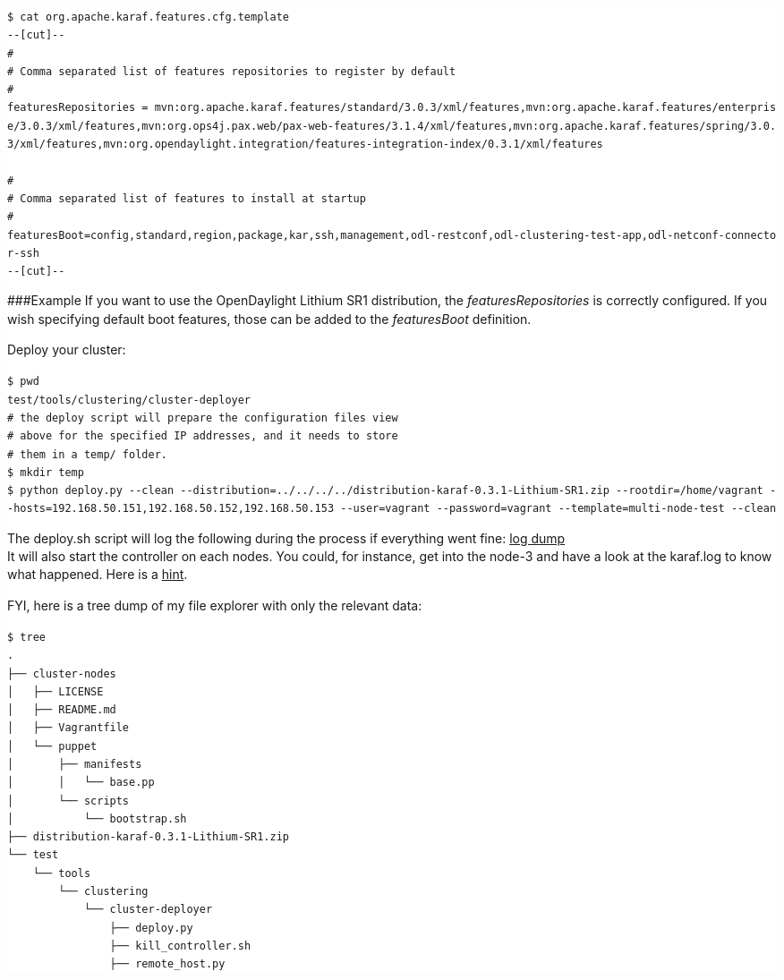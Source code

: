 ```
$ cat org.apache.karaf.features.cfg.template
--[cut]--
#
# Comma separated list of features repositories to register by default
#
featuresRepositories = mvn:org.apache.karaf.features/standard/3.0.3/xml/features,mvn:org.apache.karaf.features/enterprise/3.0.3/xml/features,mvn:org.ops4j.pax.web/pax-web-features/3.1.4/xml/features,mvn:org.apache.karaf.features/spring/3.0.3/xml/features,mvn:org.opendaylight.integration/features-integration-index/0.3.1/xml/features

#
# Comma separated list of features to install at startup
#
featuresBoot=config,standard,region,package,kar,ssh,management,odl-restconf,odl-clustering-test-app,odl-netconf-connector-ssh
--[cut]--
```

###Example
If you want to use the OpenDaylight Lithium SR1 distribution, the _featuresRepositories_ is correctly configured. If you wish specifying default boot features, those can be added to the _featuresBoot_ definition.

Deploy your cluster:

```
$ pwd
test/tools/clustering/cluster-deployer
# the deploy script will prepare the configuration files view 
# above for the specified IP addresses, and it needs to store 
# them in a temp/ folder.
$ mkdir temp 
$ python deploy.py --clean --distribution=../../../../distribution-karaf-0.3.1-Lithium-SR1.zip --rootdir=/home/vagrant --hosts=192.168.50.151,192.168.50.152,192.168.50.153 --user=vagrant --password=vagrant --template=multi-node-test --clean
```

The deploy.sh script will log the following during the process if everything went fine: [log dump](https://gist.github.com/8af7eff94663b68573c6)
<br>
It will also start the controller on each nodes. You could, for instance, get into the node-3 and have a look at the karaf.log to know what happened. Here is a [hint](https://gist.github.com/c232b4232e40469eabd6).

FYI, here is a tree dump of my file explorer with only the relevant data:

```
$ tree
.
├── cluster-nodes
│   ├── LICENSE
│   ├── README.md
│   ├── Vagrantfile
│   └── puppet
│       ├── manifests
│       │   └── base.pp
│       └── scripts
│           └── bootstrap.sh
├── distribution-karaf-0.3.1-Lithium-SR1.zip
└── test
    └── tools
        └── clustering
            └── cluster-deployer
                ├── deploy.py
                ├── kill_controller.sh
                ├── remote_host.py
```